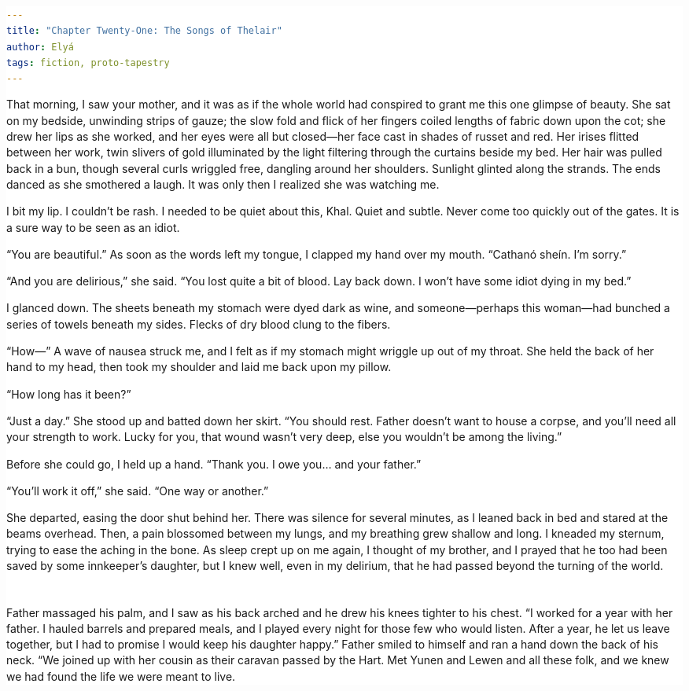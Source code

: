 ```yaml
---
title: "Chapter Twenty-One: The Songs of Thelair"
author: Elyá
tags: fiction, proto-tapestry
---
```


That morning, I saw your mother, and it was as if the whole world had conspired to grant me this one glimpse of beauty. She sat on my bedside, unwinding strips of gauze; the slow fold and flick of her fingers coiled lengths of fabric down upon the cot; she drew her lips as she worked, and her eyes were all but closed—her face cast in shades of russet and red. Her irises flitted between her work, twin slivers of gold illuminated by the light filtering through the curtains beside my bed. Her hair was pulled back in a bun, though several curls wriggled free, dangling around her shoulders. Sunlight glinted along the strands. The ends danced as she smothered a laugh. It was only then I realized she was watching me.

I bit my lip. I couldn’t be rash. I needed to be quiet about this, Khal. Quiet and subtle. Never come too quickly out of the gates. It is a sure way to be seen as an idiot.

“You are beautiful.” As soon as the words left my tongue, I clapped my hand over my mouth. “Cathanó sheín. I’m sorry.”

“And you are delirious,” she said. “You lost quite a bit of blood. Lay back down. I won’t have some idiot dying in my bed.”

I glanced down. The sheets beneath my stomach were dyed dark as wine, and someone—perhaps this woman—had bunched a series of towels beneath my sides. Flecks of dry blood clung to the fibers.

“How—” A wave of nausea struck me, and I felt as if my stomach might wriggle up out of my throat. She held the back of her hand to my head, then took my shoulder and laid me back upon my pillow.

“How long has it been?”

“Just a day.” She stood up and batted down her skirt. “You should rest. Father doesn’t want to house a corpse, and you’ll need all your strength to work. Lucky for you, that wound wasn’t very deep, else you wouldn’t be among the living.”

Before she could go, I held up a hand. “Thank you. I owe you… and your father.”

“You’ll work it off,” she said. “One way or another.”

She departed, easing the door shut behind her. There was silence for several minutes, as I leaned back in bed and stared at the beams overhead. Then, a pain blossomed between my lungs, and my breathing grew shallow and long. I kneaded my sternum, trying to ease the aching in the bone. As sleep crept up on me again, I thought of my brother, and I prayed that he too had been saved by some innkeeper’s daughter, but I knew well, even in my delirium, that he had passed beyond the turning of the world.


##
#
##


Father massaged his palm, and I saw as his back arched and he drew his knees tighter to his chest. “I worked for a year with her father. I hauled barrels and prepared meals, and I played every night for those few who would listen. After a year, he let us leave together, but I had to promise I would keep his daughter happy.” Father smiled to himself and ran a hand down the back of his neck. “We joined up with her cousin as their caravan passed by the Hart. Met Yunen and Lewen and all these folk, and we knew we had found the life we were meant to live.
